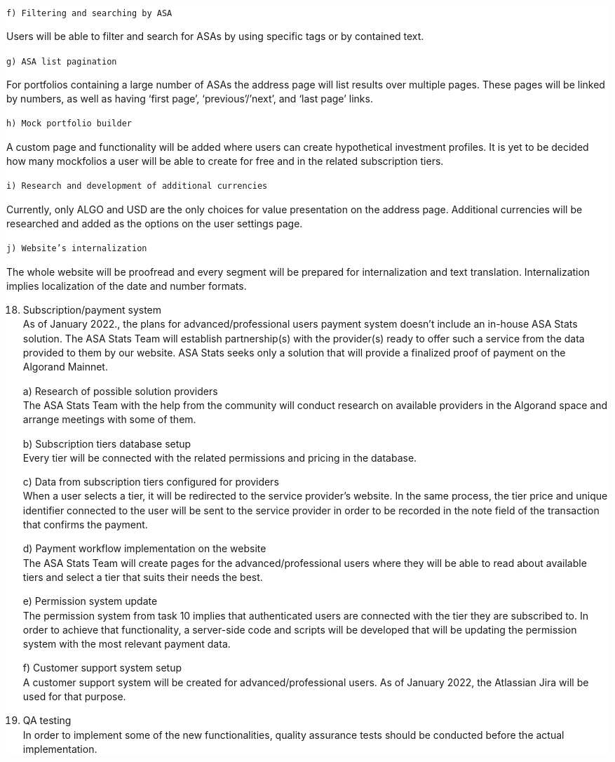     f) Filtering and searching by ASA  
Users will be able to filter and search for ASAs by using specific tags or by contained text.

    g) ASA list pagination  
For portfolios containing a large number of ASAs the address page will list results over multiple pages. These pages will be linked by numbers, as well as having ‘first page’, ‘previous’/’next’, and ‘last page’ links.

    h) Mock portfolio builder  
A custom page and functionality will be added where users can create hypothetical investment profiles. It is yet to be decided how many mockfolios a user will be able to create for free and in the related subscription tiers.

    i) Research and development of additional currencies  
Currently, only ALGO and USD are the only choices for value presentation on the address page. Additional currencies will be researched and added as the options on the user settings page.

    j) Website’s internalization  
The whole website will be proofread and every segment will be prepared for internalization and text translation. Internalization implies localization of the date and number formats.

18) Subscription/payment system  
As of January 2022., the plans for advanced/professional users payment system doesn’t include an in-house ASA Stats solution. The ASA Stats Team will establish partnership(s) with the provider(s) ready to offer such a service from the data provided to them by our website. ASA Stats seeks only a solution that will provide a finalized proof of payment on the Algorand Mainnet.

    a) Research of possible solution providers  
The ASA Stats Team with the help from the community will conduct research on available providers in the Algorand space and arrange meetings with some of them.

    b) Subscription tiers database setup  
Every tier will be connected with the related permissions and pricing in the database. 

    c) Data from subscription tiers configured for providers  
When a user selects a tier, it will be redirected to the service provider’s website. In the same process, the tier price and unique identifier connected to the user will be sent to the service provider in order to be recorded in the note field of the transaction that confirms the payment.

    d) Payment workflow implementation on the website  
The ASA Stats Team will create pages for the advanced/professional users where they will be able to read about available tiers and select a tier that suits their needs the best.

    e) Permission system update  
The permission system from task 10 implies that authenticated users are connected with the tier they are subscribed to. In order to achieve that functionality, a server-side code and scripts will be developed that will be updating the permission system with the most relevant payment data.

    f) Customer support system setup  
A customer support system will be created for advanced/professional users. As of January 2022, the Atlassian Jira will be used for that purpose.


19) QA testing  
In order to implement some of the new functionalities, quality assurance tests should be conducted before the actual implementation.
